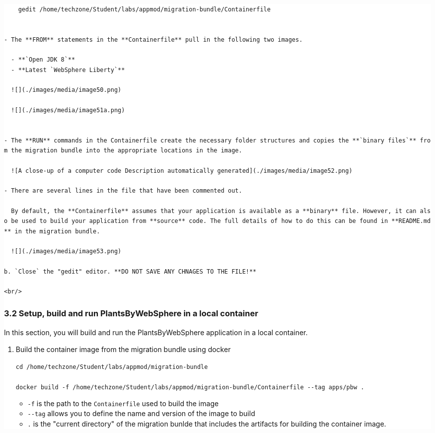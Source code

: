         gedit /home/techzone/Student/labs/appmod/migration-bundle/Containerfile
 
 
    - The **FROM** statements in the **Containerfile** pull in the following two images. 
     
      - **`Open JDK 8`**
      - **Latest `WebSphere Liberty`**

      ![](./images/media/image50.png)

      ![](./images/media/image51a.png)

       
    - The **RUN** commands in the Containerfile create the necessary folder structures and copies the **`binary files`** from the migration bundle into the appropriate locations in the image.

      ![A close-up of a computer code Description automatically generated](./images/media/image52.png)

    - There are several lines in the file that have been commented out. 
    
      By default, the **Containerfile** assumes that your application is available as a **binary** file. However, it can also be used to build your application from **source** code. The full details of how to do this can be found in **README.md** in the migration bundle.

      ![](./images/media/image53.png)

    b. `Close` the "gedit" editor. **DO NOT SAVE ANY CHNAGES TO THE FILE!** 

    <br/>


### 3.2 Setup, build and run PlantsByWebSphere in a local container

In this section, you will build and run the PlantsByWebSphere application in a local container.

1.	Build the container image from the migration bundle using docker

        cd /home/techzone/Student/labs/appmod/migration-bundle

        docker build -f /home/techzone/Student/labs/appmod/migration-bundle/Containerfile --tag apps/pbw .

    - `-f` is the path to the `Containerfile` used to build the image
    - `--tag` allows you to define the name and version of the image to build
    - `.` is the "current directory" of the migration bunlde that includes the artifacts for building the container image. 
